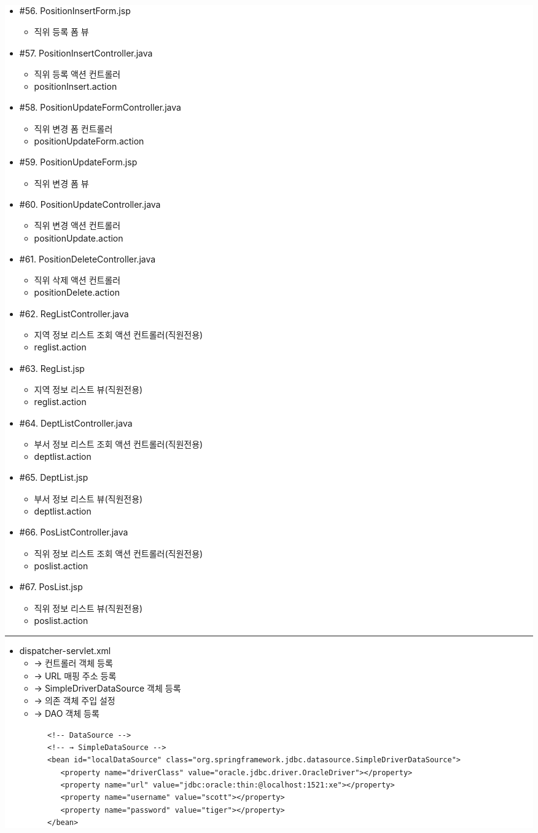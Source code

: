    - #56. PositionInsertForm.jsp
     - 직위 등록 폼 뷰

   - #57. PositionInsertController.java
     -  직위 등록 액션 컨트롤러
     - positionInsert.action

   - #58. PositionUpdateFormController.java
     -  직위 변경 폼 컨트롤러
     - positionUpdateForm.action

   - #59. PositionUpdateForm.jsp
     - 직위 변경 폼 뷰

   - #60. PositionUpdateController.java
     -  직위 변경 액션 컨트롤러
     - positionUpdate.action

   - #61. PositionDeleteController.java
     -  직위 삭제 액션 컨트롤러
     - positionDelete.action
  
   - #62. RegListController.java
     - 지역 정보 리스트 조회 액션 컨트롤러(직원전용)
     - reglist.action

   - #63. RegList.jsp
     - 지역 정보 리스트 뷰(직원전용)
     - reglist.action

   - #64. DeptListController.java
     - 부서 정보 리스트 조회 액션 컨트롤러(직원전용)
     - deptlist.action
 
   - #65. DeptList.jsp
     - 부서 정보 리스트 뷰(직원전용)
     - deptlist.action

   - #66. PosListController.java
     - 직위 정보 리스트 조회 액션 컨트롤러(직원전용)
     - poslist.action

   - #67. PosList.jsp
     - 직위 정보 리스트 뷰(직원전용)
     - poslist.action
-----------------------------------------------------------------------------------------------------
  - dispatcher-servlet.xml 
      - → 컨트롤러 객체 등록
      - → URL 매핑 주소 등록
      - → SimpleDriverDataSource 객체 등록
      - → 의존 객체 주입 설정 
      - → DAO 객체 등록
         ```
            <!-- DataSource -->
            <!-- → SimpleDataSource -->
            <bean id="localDataSource" class="org.springframework.jdbc.datasource.SimpleDriverDataSource">
               <property name="driverClass" value="oracle.jdbc.driver.OracleDriver"></property>
               <property name="url" value="jdbc:oracle:thin:@localhost:1521:xe"></property>
               <property name="username" value="scott"></property>
               <property name="password" value="tiger"></property>
            </bean>
         ```
